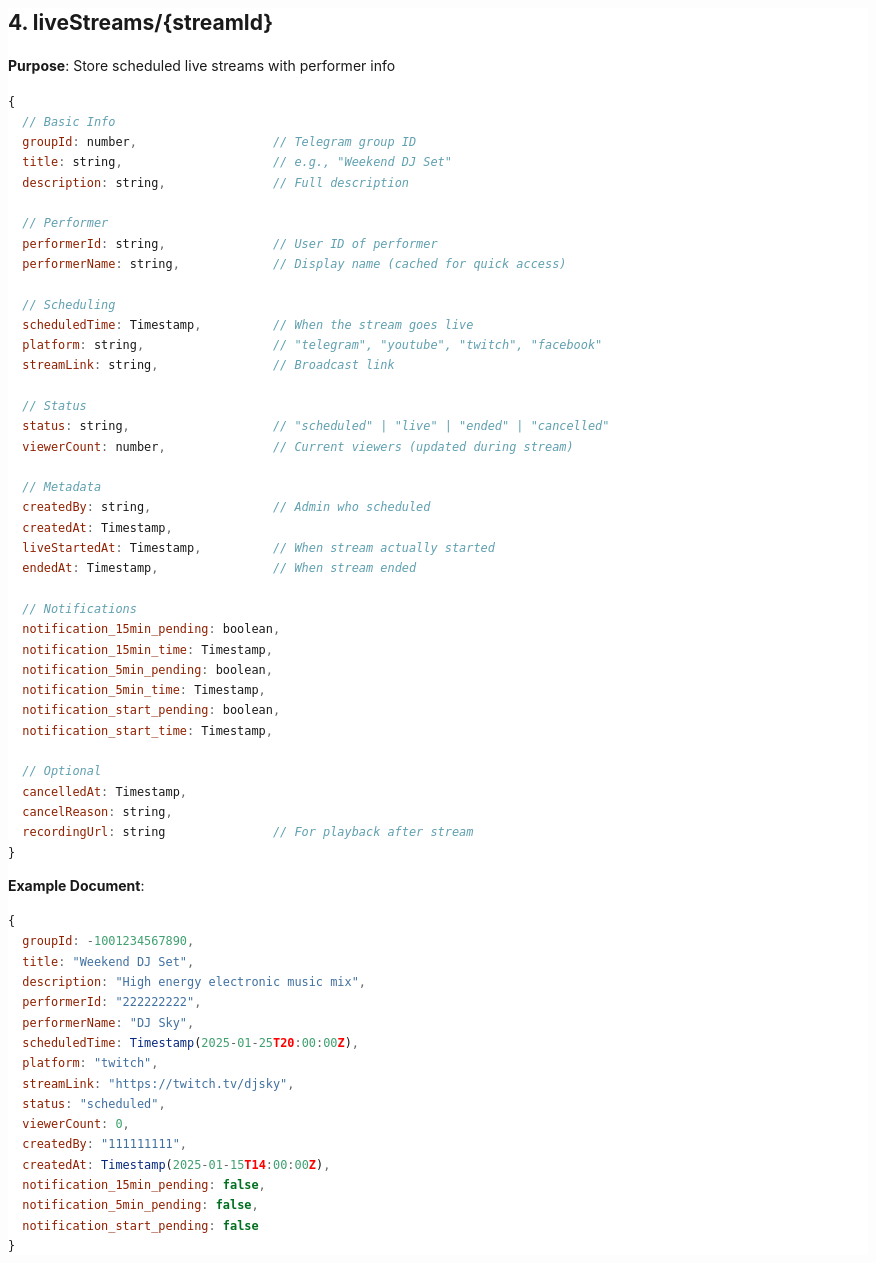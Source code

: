 
## 4. liveStreams/{streamId}

**Purpose**: Store scheduled live streams with performer info

```javascript
{
  // Basic Info
  groupId: number,                   // Telegram group ID
  title: string,                     // e.g., "Weekend DJ Set"
  description: string,               // Full description
  
  // Performer
  performerId: string,               // User ID of performer
  performerName: string,             // Display name (cached for quick access)
  
  // Scheduling
  scheduledTime: Timestamp,          // When the stream goes live
  platform: string,                  // "telegram", "youtube", "twitch", "facebook"
  streamLink: string,                // Broadcast link
  
  // Status
  status: string,                    // "scheduled" | "live" | "ended" | "cancelled"
  viewerCount: number,               // Current viewers (updated during stream)
  
  // Metadata
  createdBy: string,                 // Admin who scheduled
  createdAt: Timestamp,
  liveStartedAt: Timestamp,          // When stream actually started
  endedAt: Timestamp,                // When stream ended
  
  // Notifications
  notification_15min_pending: boolean,
  notification_15min_time: Timestamp,
  notification_5min_pending: boolean,
  notification_5min_time: Timestamp,
  notification_start_pending: boolean,
  notification_start_time: Timestamp,
  
  // Optional
  cancelledAt: Timestamp,
  cancelReason: string,
  recordingUrl: string               // For playback after stream
}
```

**Example Document**:
```javascript
{
  groupId: -1001234567890,
  title: "Weekend DJ Set",
  description: "High energy electronic music mix",
  performerId: "222222222",
  performerName: "DJ Sky",
  scheduledTime: Timestamp(2025-01-25T20:00:00Z),
  platform: "twitch",
  streamLink: "https://twitch.tv/djsky",
  status: "scheduled",
  viewerCount: 0,
  createdBy: "111111111",
  createdAt: Timestamp(2025-01-15T14:00:00Z),
  notification_15min_pending: false,
  notification_5min_pending: false,
  notification_start_pending: false
}
```